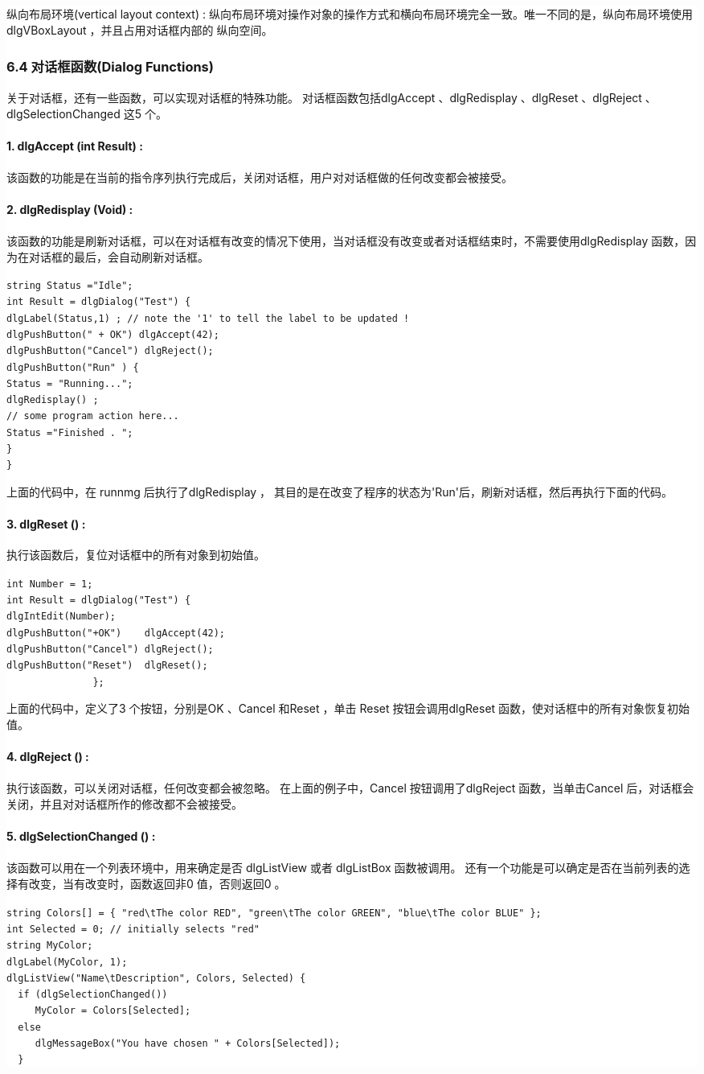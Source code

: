 纵向布局环境(vertical layout context) : 纵向布局环境对操作对象的操作方式和横向布局环境完全一致。唯一不同的是，纵向布局环境使用 dlgVBoxLayout ，并且占用对话框内部的
纵向空间。

### 6.4 对话框函数(Dialog Functions)
关于对话框，还有一些函数，可以实现对话框的特殊功能。
对话框函数包括dlgAccept 、dlgRedisplay 、dlgReset 、dlgReject 、dlgSelectionChanged 这5 个。
#### 1. dlgAccept (int Result) : 
该函数的功能是在当前的指令序列执行完成后，关闭对话框，用户对对话框做的任何改变都会被接受。

#### 2. dlgRedisplay (Void) : 
该函数的功能是刷新对话框，可以在对话框有改变的情况下使用，当对话框没有改变或者对话框结束时，不需要使用dlgRedisplay 函数，因为在对话框的最后，会自动刷新对话框。
```
string Status ="Idle";
int Result = dlgDialog("Test") {
dlgLabel(Status,1) ; // note the '1' to tell the label to be updated !
dlgPushButton(" + OK") dlgAccept(42);
dlgPushButton("Cancel") dlgReject();
dlgPushButton("Run" ) {
Status = "Running...";
dlgRedisplay() ;
// some program action here...
Status ="Finished . ";
}
}
```
上面的代码中，在 runnmg 后执行了dlgRedisplay ， 其目的是在改变了程序的状态为'Run'后，刷新对话框，然后再执行下面的代码。

#### 3. dlgReset () : 
执行该函数后，复位对话框中的所有对象到初始值。
```
int Number = 1;
int Result = dlgDialog("Test") {
dlgIntEdit(Number);
dlgPushButton("+OK")    dlgAccept(42);
dlgPushButton("Cancel") dlgReject();
dlgPushButton("Reset")  dlgReset();
               }; 
```
上面的代码中，定义了3 个按钮，分别是OK 、Cancel 和Reset ，单击 Reset 按钮会调用dlgReset 函数，使对话框中的所有对象恢复初始值。

#### 4. dlgReject () :
执行该函数，可以关闭对话框，任何改变都会被忽略。
在上面的例子中，Cancel 按钮调用了dlgReject 函数，当单击Cancel 后，对话框会关闭，并且对对话框所作的修改都不会被接受。

#### 5. dlgSelectionChanged () : 
该函数可以用在一个列表环境中，用来确定是否 dlgListView 或者 dlgListBox 函数被调用。
还有一个功能是可以确定是否在当前列表的选择有改变，当有改变时，函数返回非0 值，否则返回0 。
```
string Colors[] = { "red\tThe color RED", "green\tThe color GREEN", "blue\tThe color BLUE" };
int Selected = 0; // initially selects "red"
string MyColor;
dlgLabel(MyColor, 1);
dlgListView("Name\tDescription", Colors, Selected) {
  if (dlgSelectionChanged())
     MyColor = Colors[Selected];
  else
     dlgMessageBox("You have chosen " + Colors[Selected]);
  } 
```

